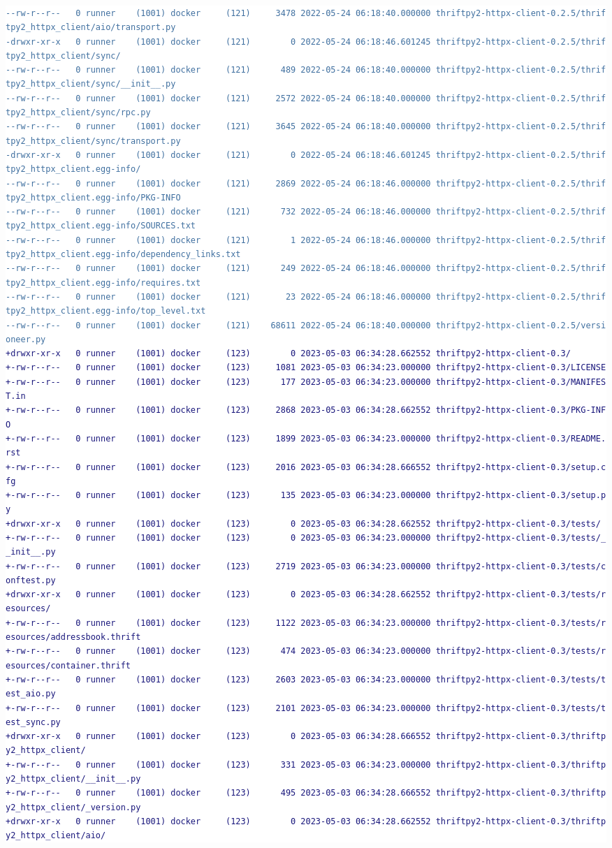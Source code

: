 ```diff
--rw-r--r--   0 runner    (1001) docker     (121)     3478 2022-05-24 06:18:40.000000 thriftpy2-httpx-client-0.2.5/thriftpy2_httpx_client/aio/transport.py
-drwxr-xr-x   0 runner    (1001) docker     (121)        0 2022-05-24 06:18:46.601245 thriftpy2-httpx-client-0.2.5/thriftpy2_httpx_client/sync/
--rw-r--r--   0 runner    (1001) docker     (121)      489 2022-05-24 06:18:40.000000 thriftpy2-httpx-client-0.2.5/thriftpy2_httpx_client/sync/__init__.py
--rw-r--r--   0 runner    (1001) docker     (121)     2572 2022-05-24 06:18:40.000000 thriftpy2-httpx-client-0.2.5/thriftpy2_httpx_client/sync/rpc.py
--rw-r--r--   0 runner    (1001) docker     (121)     3645 2022-05-24 06:18:40.000000 thriftpy2-httpx-client-0.2.5/thriftpy2_httpx_client/sync/transport.py
-drwxr-xr-x   0 runner    (1001) docker     (121)        0 2022-05-24 06:18:46.601245 thriftpy2-httpx-client-0.2.5/thriftpy2_httpx_client.egg-info/
--rw-r--r--   0 runner    (1001) docker     (121)     2869 2022-05-24 06:18:46.000000 thriftpy2-httpx-client-0.2.5/thriftpy2_httpx_client.egg-info/PKG-INFO
--rw-r--r--   0 runner    (1001) docker     (121)      732 2022-05-24 06:18:46.000000 thriftpy2-httpx-client-0.2.5/thriftpy2_httpx_client.egg-info/SOURCES.txt
--rw-r--r--   0 runner    (1001) docker     (121)        1 2022-05-24 06:18:46.000000 thriftpy2-httpx-client-0.2.5/thriftpy2_httpx_client.egg-info/dependency_links.txt
--rw-r--r--   0 runner    (1001) docker     (121)      249 2022-05-24 06:18:46.000000 thriftpy2-httpx-client-0.2.5/thriftpy2_httpx_client.egg-info/requires.txt
--rw-r--r--   0 runner    (1001) docker     (121)       23 2022-05-24 06:18:46.000000 thriftpy2-httpx-client-0.2.5/thriftpy2_httpx_client.egg-info/top_level.txt
--rw-r--r--   0 runner    (1001) docker     (121)    68611 2022-05-24 06:18:40.000000 thriftpy2-httpx-client-0.2.5/versioneer.py
+drwxr-xr-x   0 runner    (1001) docker     (123)        0 2023-05-03 06:34:28.662552 thriftpy2-httpx-client-0.3/
+-rw-r--r--   0 runner    (1001) docker     (123)     1081 2023-05-03 06:34:23.000000 thriftpy2-httpx-client-0.3/LICENSE
+-rw-r--r--   0 runner    (1001) docker     (123)      177 2023-05-03 06:34:23.000000 thriftpy2-httpx-client-0.3/MANIFEST.in
+-rw-r--r--   0 runner    (1001) docker     (123)     2868 2023-05-03 06:34:28.662552 thriftpy2-httpx-client-0.3/PKG-INFO
+-rw-r--r--   0 runner    (1001) docker     (123)     1899 2023-05-03 06:34:23.000000 thriftpy2-httpx-client-0.3/README.rst
+-rw-r--r--   0 runner    (1001) docker     (123)     2016 2023-05-03 06:34:28.666552 thriftpy2-httpx-client-0.3/setup.cfg
+-rw-r--r--   0 runner    (1001) docker     (123)      135 2023-05-03 06:34:23.000000 thriftpy2-httpx-client-0.3/setup.py
+drwxr-xr-x   0 runner    (1001) docker     (123)        0 2023-05-03 06:34:28.662552 thriftpy2-httpx-client-0.3/tests/
+-rw-r--r--   0 runner    (1001) docker     (123)        0 2023-05-03 06:34:23.000000 thriftpy2-httpx-client-0.3/tests/__init__.py
+-rw-r--r--   0 runner    (1001) docker     (123)     2719 2023-05-03 06:34:23.000000 thriftpy2-httpx-client-0.3/tests/conftest.py
+drwxr-xr-x   0 runner    (1001) docker     (123)        0 2023-05-03 06:34:28.662552 thriftpy2-httpx-client-0.3/tests/resources/
+-rw-r--r--   0 runner    (1001) docker     (123)     1122 2023-05-03 06:34:23.000000 thriftpy2-httpx-client-0.3/tests/resources/addressbook.thrift
+-rw-r--r--   0 runner    (1001) docker     (123)      474 2023-05-03 06:34:23.000000 thriftpy2-httpx-client-0.3/tests/resources/container.thrift
+-rw-r--r--   0 runner    (1001) docker     (123)     2603 2023-05-03 06:34:23.000000 thriftpy2-httpx-client-0.3/tests/test_aio.py
+-rw-r--r--   0 runner    (1001) docker     (123)     2101 2023-05-03 06:34:23.000000 thriftpy2-httpx-client-0.3/tests/test_sync.py
+drwxr-xr-x   0 runner    (1001) docker     (123)        0 2023-05-03 06:34:28.666552 thriftpy2-httpx-client-0.3/thriftpy2_httpx_client/
+-rw-r--r--   0 runner    (1001) docker     (123)      331 2023-05-03 06:34:23.000000 thriftpy2-httpx-client-0.3/thriftpy2_httpx_client/__init__.py
+-rw-r--r--   0 runner    (1001) docker     (123)      495 2023-05-03 06:34:28.666552 thriftpy2-httpx-client-0.3/thriftpy2_httpx_client/_version.py
+drwxr-xr-x   0 runner    (1001) docker     (123)        0 2023-05-03 06:34:28.662552 thriftpy2-httpx-client-0.3/thriftpy2_httpx_client/aio/
```